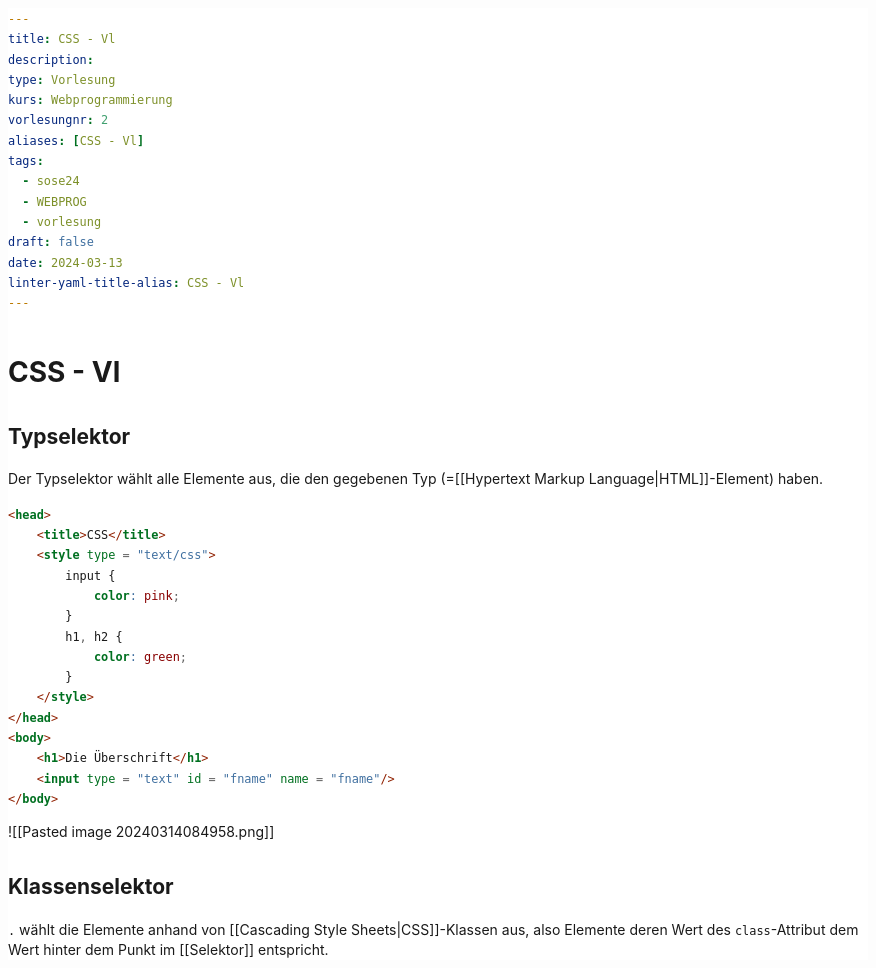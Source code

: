 ```yaml
---
title: CSS - Vl
description: 
type: Vorlesung
kurs: Webprogrammierung
vorlesungnr: 2
aliases: [CSS - Vl]
tags:
  - sose24
  - WEBPROG
  - vorlesung
draft: false
date: 2024-03-13
linter-yaml-title-alias: CSS - Vl
---
```


# CSS - Vl

## Typselektor

Der Typselektor wählt alle Elemente aus, die den gegebenen Typ (=[[Hypertext Markup Language|HTML]]-Element) haben.

```html
<head>
	<title>CSS</title>
	<style type = "text/css">
		input {
			color: pink;
		}
		h1, h2 {
			color: green;
		}
	</style>
</head>
<body>
	<h1>Die Überschrift</h1>
	<input type = "text" id = "fname" name = "fname"/>
</body>
```

![[Pasted image 20240314084958.png]]

## Klassenselektor

`.` wählt die Elemente anhand von [[Cascading Style Sheets|CSS]]-Klassen aus, also Elemente deren Wert des `class`-Attribut dem Wert hinter dem Punkt im [[Selektor]] entspricht.
